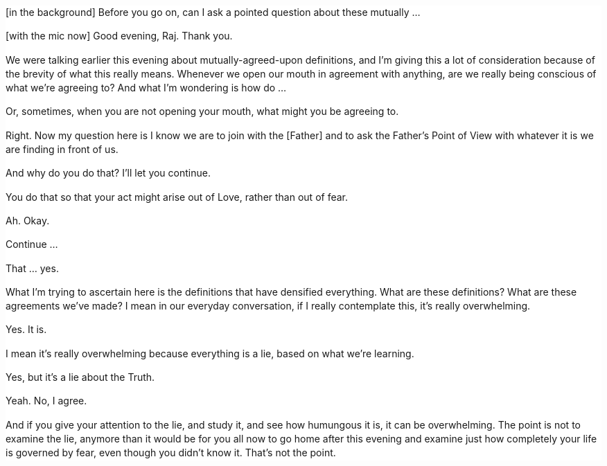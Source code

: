 [in the background] Before you go on, can I ask a pointed question about
these mutually &hellip;

[with the mic now] Good evening, Raj. Thank you.

We were talking earlier this evening about mutually-agreed-upon
definitions, and I’m giving this a lot of consideration because of the
brevity of what this really means. Whenever we open our mouth in
agreement with anything, are we really being conscious of what we’re
agreeing to? And what I’m wondering is how do &hellip;
</div> 

Or, sometimes, when you are not opening your mouth, what might you be
agreeing to.

<div markdown="1" class="well person">
Right. Now my question here is I know we are to join with the [Father]
and to ask the Father’s Point of View with whatever it is we are finding
in front of us.
</div> 

And why do you do that? I’ll let you continue.

You do that so that your act might arise out of Love, rather than out of
fear.

<div markdown="1" class="well person">
Ah. Okay.
</div> 

Continue &hellip;

<div markdown="1" class="well person">
That &hellip; yes.

What I’m trying to ascertain here is the definitions that have densified
everything. What are these definitions? What are these agreements we’ve
made?  I mean in our everyday conversation, if I really contemplate
this, it’s really overwhelming.
</div> 

Yes. It is.

<div markdown="1" class="well person">
I mean it’s really overwhelming because everything is a lie, based on what
we’re learning.
</div> 

Yes, but it’s a lie about the Truth.

<div markdown="1" class="well person">
Yeah. No, I agree.
</div> 

And if you give your attention to the lie, and study it, and see how
humungous it is, it can be overwhelming. The point is not to examine the
lie, anymore than it would be for you all now to go home after this
evening and examine just how completely your life is governed by fear,
even though you didn’t know it.  That’s not the point.


[^1]: T2.VII: Cause and Effect
[^2]: Students commenting or asking a question.